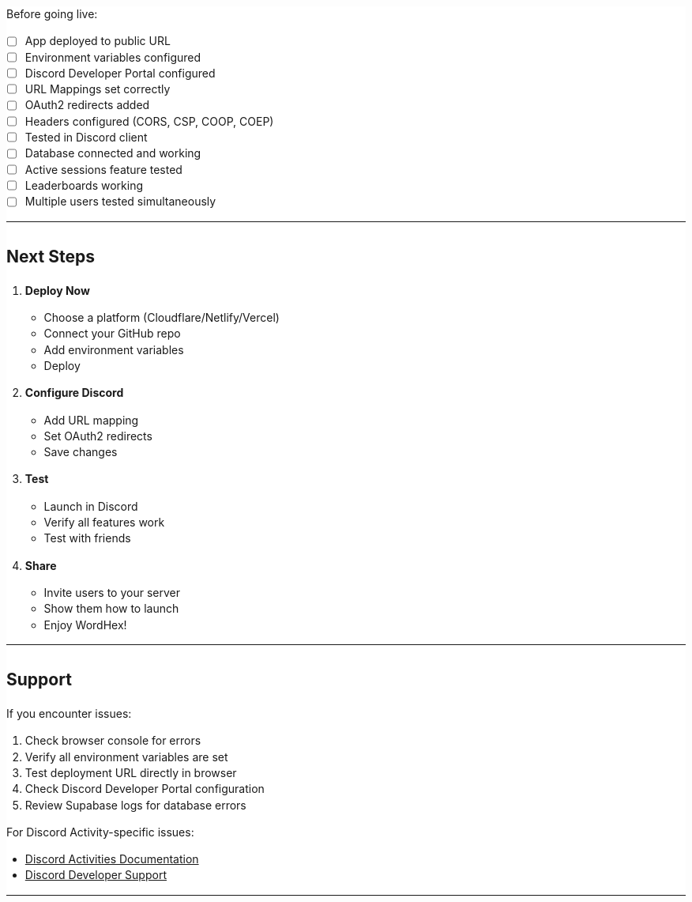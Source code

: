 Before going live:

- [ ] App deployed to public URL
- [ ] Environment variables configured
- [ ] Discord Developer Portal configured
- [ ] URL Mappings set correctly
- [ ] OAuth2 redirects added
- [ ] Headers configured (CORS, CSP, COOP, COEP)
- [ ] Tested in Discord client
- [ ] Database connected and working
- [ ] Active sessions feature tested
- [ ] Leaderboards working
- [ ] Multiple users tested simultaneously

---

## Next Steps

1. **Deploy Now**
   - Choose a platform (Cloudflare/Netlify/Vercel)
   - Connect your GitHub repo
   - Add environment variables
   - Deploy

2. **Configure Discord**
   - Add URL mapping
   - Set OAuth2 redirects
   - Save changes

3. **Test**
   - Launch in Discord
   - Verify all features work
   - Test with friends

4. **Share**
   - Invite users to your server
   - Show them how to launch
   - Enjoy WordHex!

---

## Support

If you encounter issues:

1. Check browser console for errors
2. Verify all environment variables are set
3. Test deployment URL directly in browser
4. Check Discord Developer Portal configuration
5. Review Supabase logs for database errors

For Discord Activity-specific issues:
- [Discord Activities Documentation](https://discord.com/developers/docs/activities/overview)
- [Discord Developer Support](https://discord.gg/discord-developers)

---